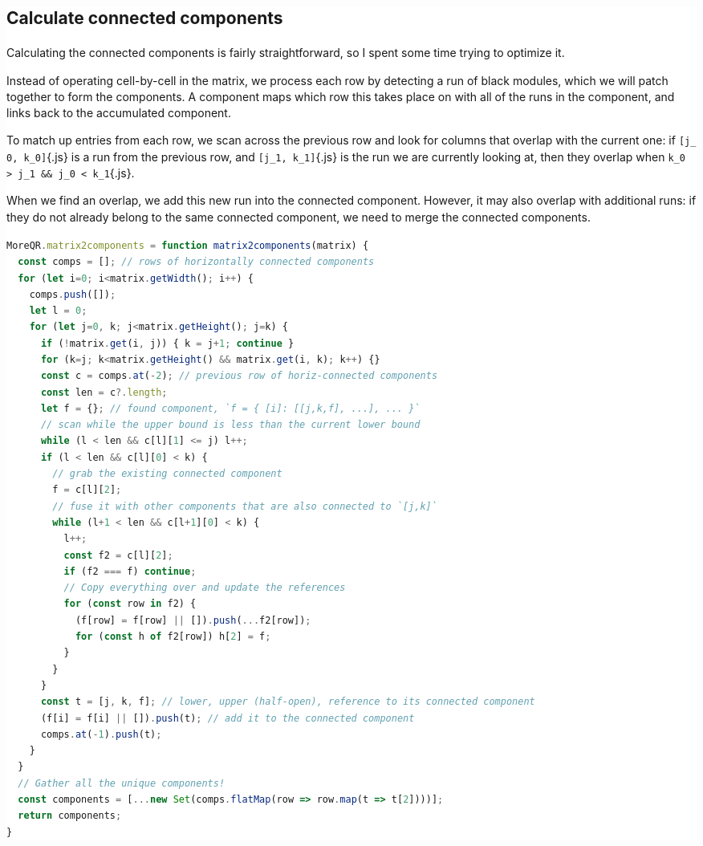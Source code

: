 ## Calculate connected components

Calculating the connected components is fairly straightforward, so I spent some time trying to optimize it.

Instead of operating cell-by-cell in the matrix, we process each row by detecting a run of black modules, which we will patch together to form the components.
A component maps which row this takes place on with all of the runs in the component, and links back to the accumulated component.

To match up entries from each row, we scan across the previous row and look for columns that overlap with the current one: if `[j_0, k_0]`{.js} is a run from the previous row, and `[j_1, k_1]`{.js} is the run we are currently looking at, then they overlap when `k_0 > j_1 && j_0 < k_1`{.js}.

When we find an overlap, we add this new run into the connected component.
However, it may also overlap with additional runs: if they do not already belong to the same connected component, we need to merge the connected components.

```javascript
MoreQR.matrix2components = function matrix2components(matrix) {
  const comps = []; // rows of horizontally connected components
  for (let i=0; i<matrix.getWidth(); i++) {
    comps.push([]);
    let l = 0;
    for (let j=0, k; j<matrix.getHeight(); j=k) {
      if (!matrix.get(i, j)) { k = j+1; continue }
      for (k=j; k<matrix.getHeight() && matrix.get(i, k); k++) {}
      const c = comps.at(-2); // previous row of horiz-connected components
      const len = c?.length;
      let f = {}; // found component, `f = { [i]: [[j,k,f], ...], ... }`
      // scan while the upper bound is less than the current lower bound
      while (l < len && c[l][1] <= j) l++;
      if (l < len && c[l][0] < k) {
        // grab the existing connected component
        f = c[l][2];
        // fuse it with other components that are also connected to `[j,k]`
        while (l+1 < len && c[l+1][0] < k) {
          l++;
          const f2 = c[l][2];
          if (f2 === f) continue;
          // Copy everything over and update the references
          for (const row in f2) {
            (f[row] = f[row] || []).push(...f2[row]);
            for (const h of f2[row]) h[2] = f;
          }
        }
      }
      const t = [j, k, f]; // lower, upper (half-open), reference to its connected component
      (f[i] = f[i] || []).push(t); // add it to the connected component
      comps.at(-1).push(t);
    }
  }
  // Gather all the unique components!
  const components = [...new Set(comps.flatMap(row => row.map(t => t[2])))];
  return components;
}
```
